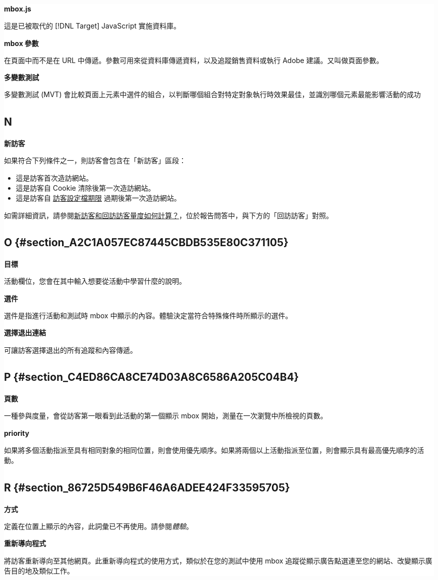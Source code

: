 **mbox.js**

這是已被取代的 [!DNL Target] JavaScript 實施資料庫。

**mbox 參數**

在頁面中而不是在 URL 中傳遞。參數可用來從資料庫傳遞資料，以及追蹤銷售資料或執行 Adobe 建議。又叫做頁面參數。

**多變數測試**

多變數測試 (MVT) 會比較頁面上元素中選件的組合，以判斷哪個組合對特定對象執行時效果最佳，並識別哪個元素最能影響活動的成功

## N

**新訪客**

如果符合下列條件之一，則訪客會包含在「新訪客」區段：

* 這是訪客首次造訪網站。
* 這是訪客自 Cookie 清除後第一次造訪網站。
* 這是訪客自 [訪客設定檔期限](/help/c-target/c-visitor-profile/visitor-profile-lifetime.md) 過期後第一次造訪網站。

如需詳細資訊，請參閱[新訪客和回訪訪客量度如何計算？](/help/c-reports/reporting-frequently-asked-questions.md#methodology)，位於報告問答中，與下方的「回訪訪客」對照。

## O {#section_A2C1A057EC87445CBDB535E80C371105}

**目標**

活動欄位，您會在其中輸入想要從活動中學習什麼的說明。

**選件**

選件是指進行活動和測試時 mbox 中顯示的內容。體驗決定當符合特殊條件時所顯示的選件。

**選擇退出連結**

可讓訪客選擇退出的所有追蹤和內容傳遞。

## P {#section_C4ED86CA8CE74D03A8C6586A205C04B4}

**頁數**

一種參與度量，會從訪客第一眼看到此活動的第一個顯示 mbox 開始，測量在一次瀏覽中所檢視的頁數。

**priority**

如果將多個活動指派至具有相同對象的相同位置，則會使用優先順序。如果將兩個以上活動指派至位置，則會顯示具有最高優先順序的活動。

## R {#section_86725D549B6F46A6ADEE424F33595705}

**方式**

定義在位置上顯示的內容，此詞彙已不再使用。請參閱&#x200B;*體驗*。

**重新導向程式**

將訪客重新導向至其他網頁。此重新導向程式的使用方式，類似於在您的測試中使用 mbox 追蹤從顯示廣告點選連至您的網站、改變顯示廣告目的地及類似工作。
